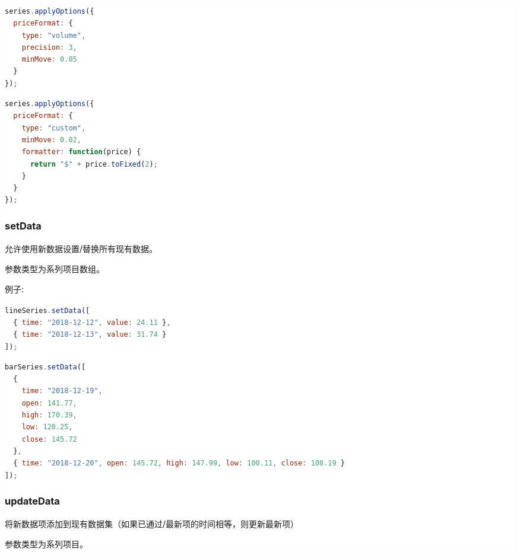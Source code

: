 ```javascript
series.applyOptions({
  priceFormat: {
    type: "volume",
    precision: 3,
    minMove: 0.05
  }
});
```

```javascript
series.applyOptions({
  priceFormat: {
    type: "custom",
    minMove: 0.02,
    formatter: function(price) {
      return "$" + price.toFixed(2);
    }
  }
});
```

### setData

允许使用新数据设置/替换所有现有数据。

参数类型为系列项目数组。

例子:

```javascript
lineSeries.setData([
  { time: "2018-12-12", value: 24.11 },
  { time: "2018-12-13", value: 31.74 }
]);
```

```javascript
barSeries.setData([
  {
    time: "2018-12-19",
    open: 141.77,
    high: 170.39,
    low: 120.25,
    close: 145.72
  },
  { time: "2018-12-20", open: 145.72, high: 147.99, low: 100.11, close: 108.19 }
]);
```

### updateData

将新数据项添加到现有数据集（如果已通过/最新项的时间相等，则更新最新项）

参数类型为系列项目。
